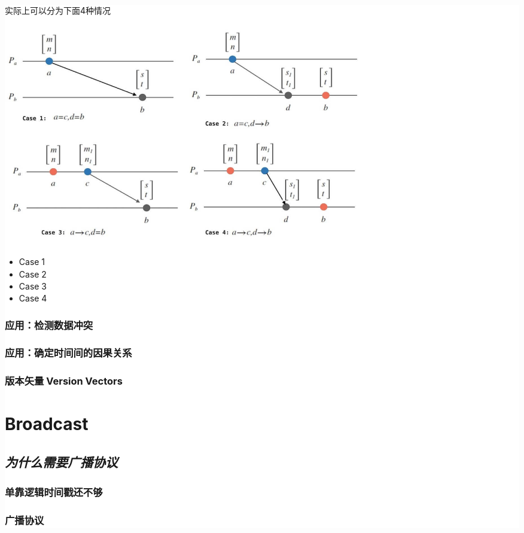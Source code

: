 实际上可以分为下面4种情况

<img src="向量时钟证明细分为4种情况.jpg" width="70%">

* Case 1
* Case 2
* Case 3
* Case 4

### 应用：检测数据冲突

### 应用：确定时间间的因果关系

### 版本矢量 Version Vectors

# Broadcast

## *为什么需要广播协议*

### 单靠逻辑时间戳还不够

### 广播协议
